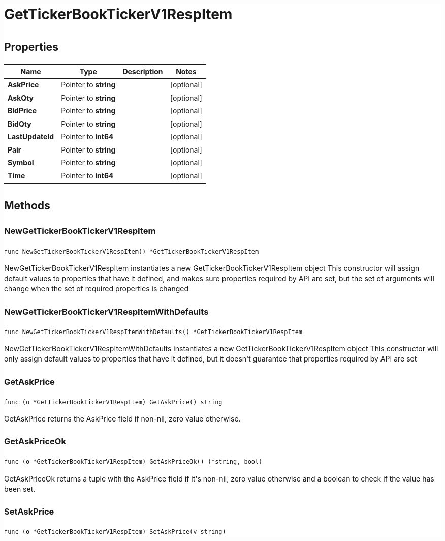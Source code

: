 # GetTickerBookTickerV1RespItem

## Properties

Name | Type | Description | Notes
------------ | ------------- | ------------- | -------------
**AskPrice** | Pointer to **string** |  | [optional] 
**AskQty** | Pointer to **string** |  | [optional] 
**BidPrice** | Pointer to **string** |  | [optional] 
**BidQty** | Pointer to **string** |  | [optional] 
**LastUpdateId** | Pointer to **int64** |  | [optional] 
**Pair** | Pointer to **string** |  | [optional] 
**Symbol** | Pointer to **string** |  | [optional] 
**Time** | Pointer to **int64** |  | [optional] 

## Methods

### NewGetTickerBookTickerV1RespItem

`func NewGetTickerBookTickerV1RespItem() *GetTickerBookTickerV1RespItem`

NewGetTickerBookTickerV1RespItem instantiates a new GetTickerBookTickerV1RespItem object
This constructor will assign default values to properties that have it defined,
and makes sure properties required by API are set, but the set of arguments
will change when the set of required properties is changed

### NewGetTickerBookTickerV1RespItemWithDefaults

`func NewGetTickerBookTickerV1RespItemWithDefaults() *GetTickerBookTickerV1RespItem`

NewGetTickerBookTickerV1RespItemWithDefaults instantiates a new GetTickerBookTickerV1RespItem object
This constructor will only assign default values to properties that have it defined,
but it doesn't guarantee that properties required by API are set

### GetAskPrice

`func (o *GetTickerBookTickerV1RespItem) GetAskPrice() string`

GetAskPrice returns the AskPrice field if non-nil, zero value otherwise.

### GetAskPriceOk

`func (o *GetTickerBookTickerV1RespItem) GetAskPriceOk() (*string, bool)`

GetAskPriceOk returns a tuple with the AskPrice field if it's non-nil, zero value otherwise
and a boolean to check if the value has been set.

### SetAskPrice

`func (o *GetTickerBookTickerV1RespItem) SetAskPrice(v string)`
